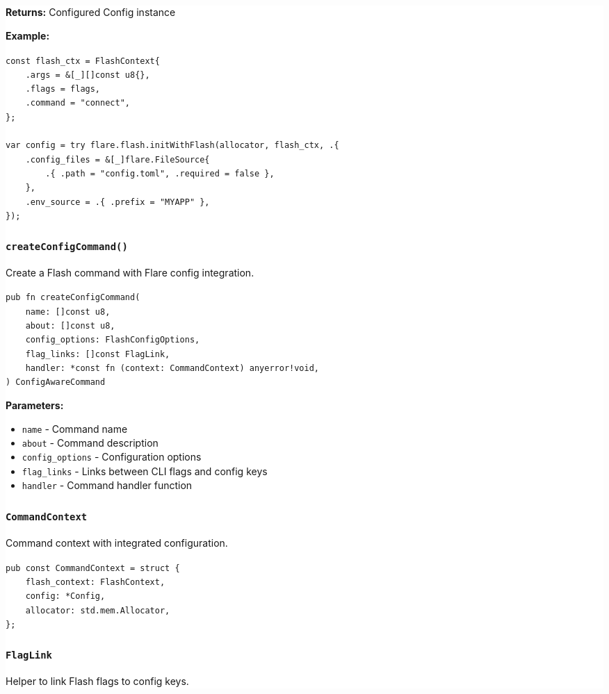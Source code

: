 **Returns:** Configured Config instance

**Example:**
```zig
const flash_ctx = FlashContext{
    .args = &[_][]const u8{},
    .flags = flags,
    .command = "connect",
};

var config = try flare.flash.initWithFlash(allocator, flash_ctx, .{
    .config_files = &[_]flare.FileSource{
        .{ .path = "config.toml", .required = false },
    },
    .env_source = .{ .prefix = "MYAPP" },
});
```

### `createConfigCommand()`

Create a Flash command with Flare config integration.

```zig
pub fn createConfigCommand(
    name: []const u8,
    about: []const u8,
    config_options: FlashConfigOptions,
    flag_links: []const FlagLink,
    handler: *const fn (context: CommandContext) anyerror!void,
) ConfigAwareCommand
```

**Parameters:**
- `name` - Command name
- `about` - Command description
- `config_options` - Configuration options
- `flag_links` - Links between CLI flags and config keys
- `handler` - Command handler function

### `CommandContext`

Command context with integrated configuration.

```zig
pub const CommandContext = struct {
    flash_context: FlashContext,
    config: *Config,
    allocator: std.mem.Allocator,
};
```

### `FlagLink`

Helper to link Flash flags to config keys.
